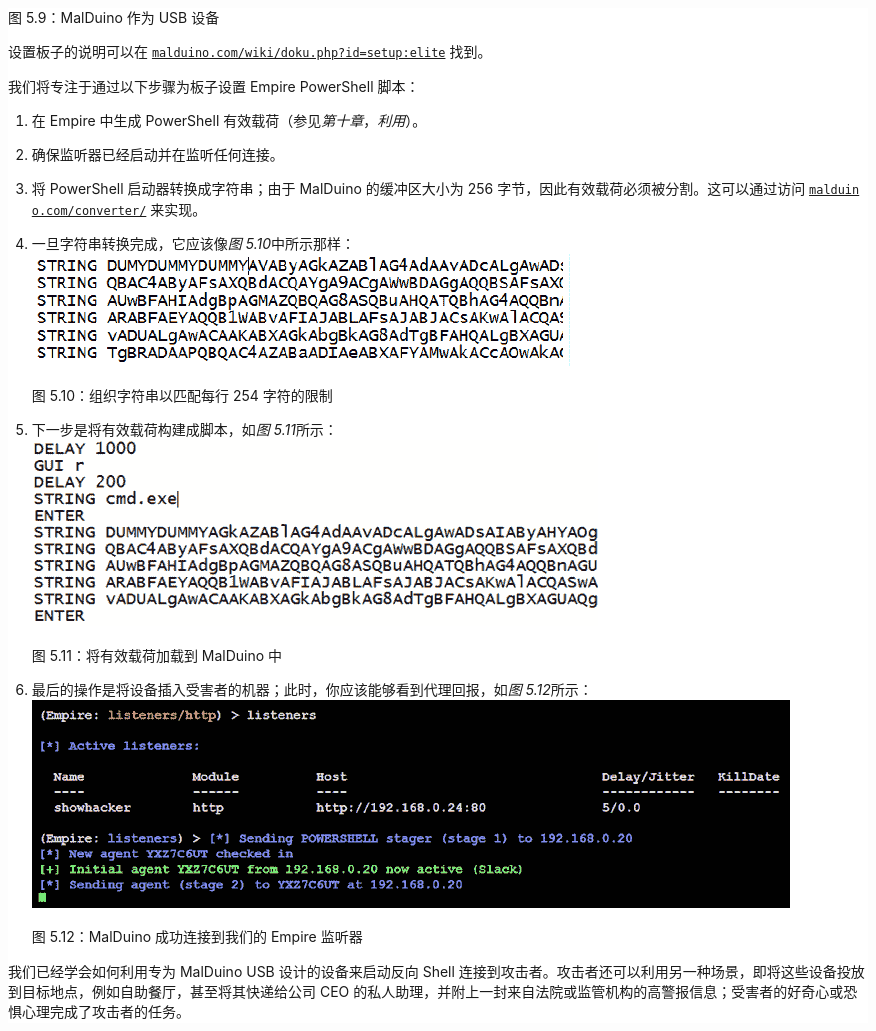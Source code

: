 图 5.9：MalDuino 作为 USB 设备

设置板子的说明可以在 [`malduino.com/wiki/doku.php?id=setup:elite`](https://malduino.com/wiki/doku.php?id=setup:elite) 找到。

我们将专注于通过以下步骤为板子设置 Empire PowerShell 脚本：

1.  在 Empire 中生成 PowerShell 有效载荷（参见*第十章*，*利用*）。

1.  确保监听器已经启动并在监听任何连接。

1.  将 PowerShell 启动器转换成字符串；由于 MalDuino 的缓冲区大小为 256 字节，因此有效载荷必须被分割。这可以通过访问 [`malduino.com/converter/`](https://malduino.com/converter/) 来实现。

1.  一旦字符串转换完成，它应该像*图 5.10*中所示那样：![](img/B17765_05_10.png)

    图 5.10：组织字符串以匹配每行 254 字符的限制

1.  下一步是将有效载荷构建成脚本，如*图 5.11*所示：![](img/B17765_05_11.png)

    图 5.11：将有效载荷加载到 MalDuino 中

1.  最后的操作是将设备插入受害者的机器；此时，你应该能够看到代理回报，如*图 5.12*所示：![](img/B17765_05_12.png)

    图 5.12：MalDuino 成功连接到我们的 Empire 监听器

我们已经学会如何利用专为 MalDuino USB 设计的设备来启动反向 Shell 连接到攻击者。攻击者还可以利用另一种场景，即将这些设备投放到目标地点，例如自助餐厅，甚至将其快递给公司 CEO 的私人助理，并附上一封来自法院或监管机构的高警报信息；受害者的好奇心或恐惧心理完成了攻击者的任务。
